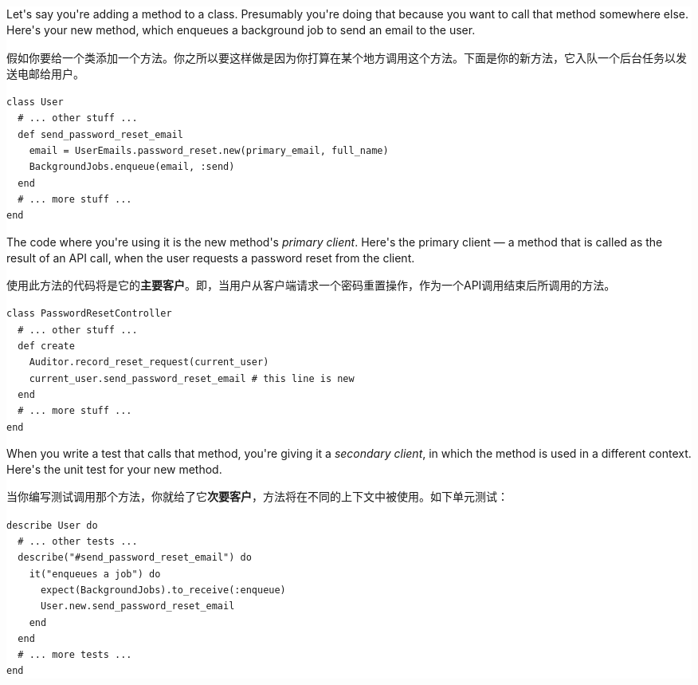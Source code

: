 Let's say you're adding a method to a class. Presumably you're doing that because you want to call that method somewhere else. Here's your new method, which enqueues a background job to send an email to the user.

假如你要给一个类添加一个方法。你之所以要这样做是因为你打算在某个地方调用这个方法。下面是你的新方法，它入队一个后台任务以发送电邮给用户。
    
    class User
      # ... other stuff ...
      def send_password_reset_email
        email = UserEmails.password_reset.new(primary_email, full_name)
        BackgroundJobs.enqueue(email, :send)
      end
      # ... more stuff ...
    end

The code where you're using it is the new method's _primary client_. Here's the primary client — a method that is called as the result of an API call, when the user requests a password reset from the client.

使用此方法的代码将是它的**主要客户**。即，当用户从客户端请求一个密码重置操作，作为一个API调用结束后所调用的方法。
    
    class PasswordResetController
      # ... other stuff ...
      def create
        Auditor.record_reset_request(current_user)
        current_user.send_password_reset_email # this line is new
      end
      # ... more stuff ...
    end

When you write a test that calls that method, you're giving it a _secondary client_, in which the method is used in a different context. Here's the unit test for your new method.

当你编写测试调用那个方法，你就给了它**次要客户**，方法将在不同的上下文中被使用。如下单元测试：
    
    describe User do
      # ... other tests ...
      describe("#send_password_reset_email") do
        it("enqueues a job") do
          expect(BackgroundJobs).to_receive(:enqueue)
          User.new.send_password_reset_email
        end
      end
      # ... more tests ...
    end
